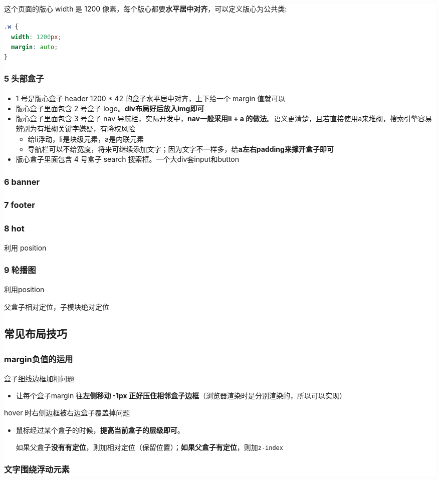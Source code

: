 这个页面的版心 width 是 1200 像素，每个版心都要**水平居中对齐**，可以定义版心为公共类:

```css
.w {
  width: 1200px;
  margin: auto;
}
```



### 5 头部盒子

* 1 号是版心盒子 header 1200 * 42 的盒子水平居中对齐，上下给一个 margin 值就可以
* 版心盒子里面包含 2 号盒子 logo。**div布局好后放入img即可**
* 版心盒子里面包含 3 号盒子 nav 导航栏，实际开发中，**nav一般采用li + a 的做法**。语义更清楚，且若直接使用a来堆砌，搜索引擎容易辨别为有堆砌关键字嫌疑，有降权风险
  * 给li浮动，li是块级元素，a是内联元素
  * 导航栏可以不给宽度，将来可继续添加文字；因为文字不一样多，给**a左右padding来撑开盒子即可**
* 版心盒子里面包含 4 号盒子 search 搜索框。一个大div套input和button



### 6 banner



### 7 footer



### 8 hot

利用 position



### 9 轮播图

利用position

父盒子相对定位，子模块绝对定位



## 常见布局技巧

### margin负值的运用 

盒子细线边框加粗问题

* 让每个盒子margin 往**左侧移动 -1px 正好压住相邻盒子边框**（浏览器渲染时是分别渲染的，所以可以实现）

hover 时右侧边框被右边盒子覆盖掉问题

* 鼠标经过某个盒子的时候，**提高当前盒子的层级即可**。

  如果父盒子**没有有定位**，则加相对定位（保留位置）；**如果父盒子有定位**，则加`z-index`



### 文字围绕浮动元素 
